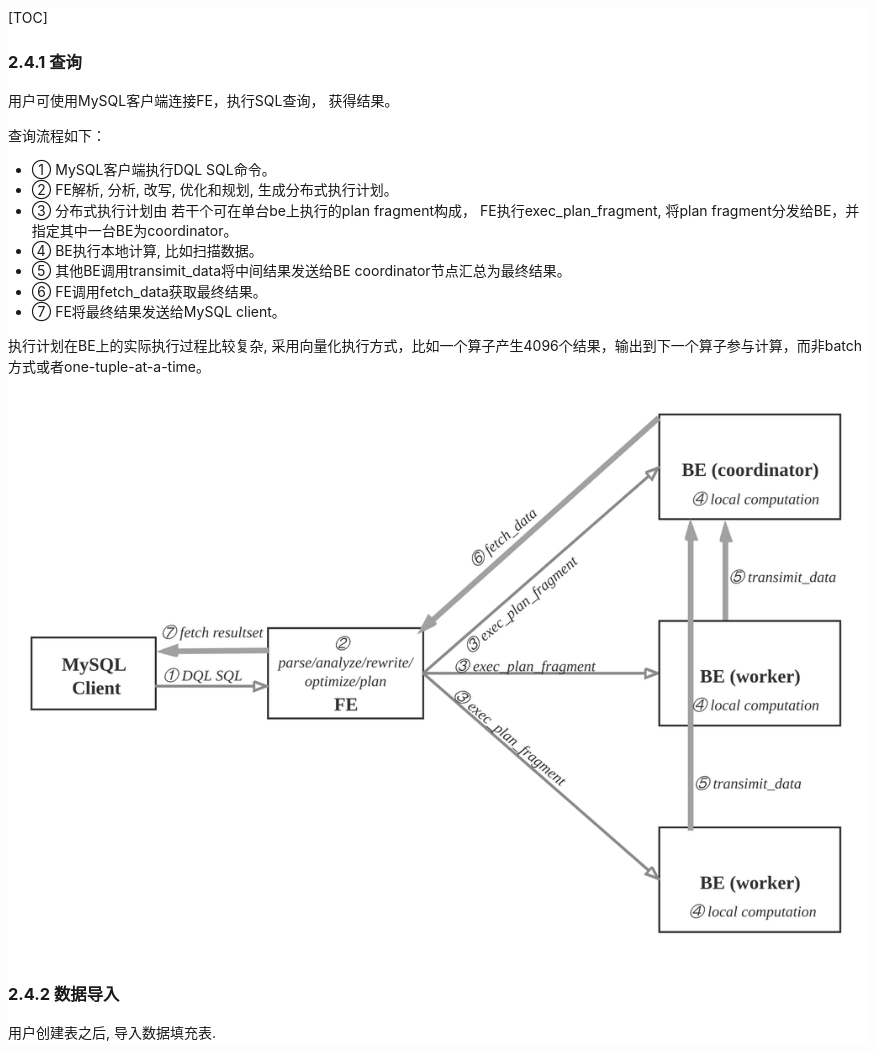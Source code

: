 \[TOC\]

### 2.4.1 查询

用户可使用MySQL客户端连接FE，执行SQL查询， 获得结果。

查询流程如下：

* ① MySQL客户端执行DQL SQL命令。
* ② FE解析, 分析, 改写, 优化和规划, 生成分布式执行计划。
* ③ 分布式执行计划由 若干个可在单台be上执行的plan fragment构成， FE执行exec\_plan\_fragment, 将plan fragment分发给BE，并指定其中一台BE为coordinator。
* ④ BE执行本地计算, 比如扫描数据。
* ⑤ 其他BE调用transimit\_data将中间结果发送给BE coordinator节点汇总为最终结果。
* ⑥ FE调用fetch\_data获取最终结果。
* ⑦ FE将最终结果发送给MySQL client。

执行计划在BE上的实际执行过程比较复杂, 采用向量化执行方式，比如一个算子产生4096个结果，输出到下一个算子参与计算，而非batch方式或者one-tuple-at-a-time。

![](./assets/2.4.1-1.png)

### 2.4.2 数据导入

用户创建表之后, 导入数据填充表.

